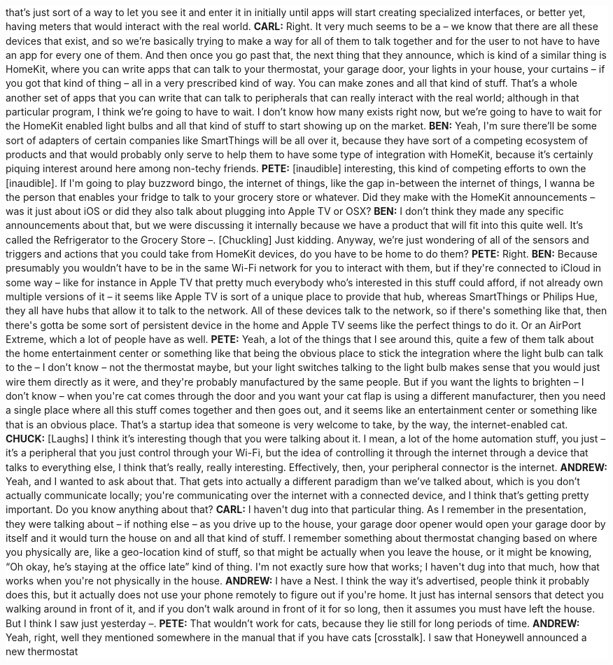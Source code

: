 that’s just sort of a way to let you see it and enter it in initially until apps will start creating specialized interfaces, or better yet, having meters that would interact with the real world. **CARL:** Right. It very much seems to be a – we know that there are all these devices that exist, and so we’re basically trying to make a way for all of them to talk together and for the user to not have to have an app for every one of them. And then once you go past that, the next thing that they announce, which is kind of a similar thing is HomeKit, where you can write apps that can talk to your thermostat, your garage door, your lights in your house, your curtains – if you got that kind of thing – all in a very prescribed kind of way. You can make zones and all that kind of stuff. That’s a whole another set of apps that you can write that can talk to peripherals that can really interact with the real world; although in that particular program, I think we’re going to have to wait. I don’t know how many exists right now, but we’re going to have to wait for the HomeKit enabled light bulbs and all that kind of stuff to start showing up on the market. **BEN:** Yeah, I'm sure there’ll be some sort of adapters of certain companies like SmartThings will be all over it, because they have sort of a competing ecosystem of products and that would probably only serve to help them to have some type of integration with HomeKit, because it’s certainly piquing interest around here among non-techy friends. **PETE:** [inaudible] interesting, this kind of competing efforts to own the [inaudible]. If I'm going to play buzzword bingo, the internet of things, like the gap in-between the internet of things, I wanna be the person that enables your fridge to talk to your grocery store or whatever. Did they make with the HomeKit announcements – was it just about iOS or did they also talk about plugging into Apple TV or OSX? **BEN:** I don’t think they made any specific announcements about that, but we were discussing it internally because we have a product that will fit into this quite well. It’s called the Refrigerator to the Grocery Store –. [Chuckling] Just kidding. Anyway, we’re just wondering of all of the sensors and triggers and actions that you could take from HomeKit devices, do you have to be home to do them? **PETE:** Right. **BEN:** Because presumably you wouldn’t have to be in the same Wi-Fi network for you to interact with them, but if they're connected to iCloud in some way – like for instance in Apple TV that pretty much everybody who’s interested in this stuff could afford, if not already own multiple versions of it – it seems like Apple TV is sort of a unique place to provide that hub, whereas SmartThings or Philips Hue, they all have hubs that allow it to talk to the network. All of these devices talk to the network, so if there's something like that, then there's gotta be some sort of persistent device in the home and Apple TV seems like the perfect things to do it. Or an AirPort Extreme, which a lot of people have as well. **PETE:** Yeah, a lot of the things that I see around this, quite a few of them talk about the home entertainment center or something like that being the obvious place to stick the integration where the light bulb can talk to the – I don’t know – not the thermostat maybe, but your light switches talking to the light bulb makes sense that you would just wire them directly as it were, and they're probably manufactured by the same people. But if you want the lights to brighten – I don’t know – when you're cat comes through the door and you want your cat flap is using a different manufacturer, then you need a single place where all this stuff comes together and then goes out, and it seems like an entertainment center or something like that is an obvious place. That’s a startup idea that someone is very welcome to take, by the way, the internet-enabled cat. **CHUCK:** [Laughs] I think it’s interesting though that you were talking about it. I mean, a lot of the home automation stuff, you just – it’s a peripheral that you just control through your Wi-Fi, but the idea of controlling it through the internet through a device that talks to everything else, I think that’s really, really interesting. Effectively, then, your peripheral connector is the internet. **ANDREW:** Yeah, and I wanted to ask about that. That gets into actually a different paradigm than we’ve talked about, which is you don’t actually communicate locally; you're communicating over the internet with a connected device, and I think that’s getting pretty important. Do you know anything about that? **CARL:** I haven't dug into that particular thing. As I remember in the presentation, they were talking about – if nothing else – as you drive up to the house, your garage door opener would open your garage door by itself and it would turn the house on and all that kind of stuff. I remember something about thermostat changing based on where you physically are, like a geo-location kind of stuff, so that might be actually when you leave the house, or it might be knowing, “Oh okay, he’s staying at the office late” kind of thing. I'm not exactly sure how that works; I haven't dug into that much, how that works when you're not physically in the house. **ANDREW:** I have a Nest. I think the way it’s advertised, people think it probably does this, but it actually does not use your phone remotely to figure out if you're home. It just has internal sensors that detect you walking around in front of it, and if you don’t walk around in front of it for so long, then it assumes you must have left the house. But I think I saw just yesterday –. **PETE:** That wouldn’t work for cats, because they lie still for long periods of time. **ANDREW:** Yeah, right, well they mentioned somewhere in the manual that if you have cats [crosstalk]. I saw that Honeywell announced a new thermostat